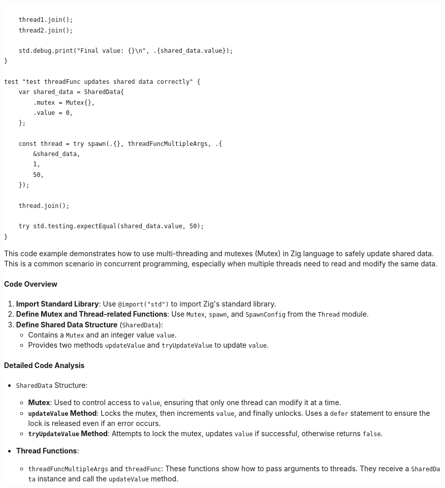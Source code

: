```zig

    thread1.join();
    thread2.join();

    std.debug.print("Final value: {}\n", .{shared_data.value});
}

test "test threadFunc updates shared data correctly" {
    var shared_data = SharedData{
        .mutex = Mutex{},
        .value = 0,
    };

    const thread = try spawn(.{}, threadFuncMultipleArgs, .{
        &shared_data,
        1,
        50,
    });

    thread.join();

    try std.testing.expectEqual(shared_data.value, 50);
}
```

This code example demonstrates how to use multi-threading and mutexes (Mutex) in Zig language to safely update shared data. This is a common scenario in concurrent programming, especially when multiple threads need to read and modify the same data.

#### Code Overview

1. **Import Standard Library**: Use `@import("std")` to import Zig's standard library.
2. **Define Mutex and Thread-related Functions**: Use `Mutex`, `spawn`, and `SpawnConfig` from the `Thread` module.
3. **Define Shared Data Structure** (`SharedData`):
   - Contains a `Mutex` and an integer value `value`.
   - Provides two methods `updateValue` and `tryUpdateValue` to update `value`.

#### Detailed Code Analysis

- `SharedData` Structure:

  - **Mutex**: Used to control access to `value`, ensuring that only one thread can modify it at a time.
  - **`updateValue` Method**: Locks the mutex, then increments `value`, and finally unlocks. Uses a `defer` statement to ensure the lock is released even if an error occurs.
  - **`tryUpdateValue` Method**: Attempts to lock the mutex, updates `value` if successful, otherwise returns `false`.

- **Thread Functions**:

  - `threadFuncMultipleArgs` and `threadFunc`: These functions show how to pass arguments to threads. They receive a `SharedData` instance and call the `updateValue` method.
